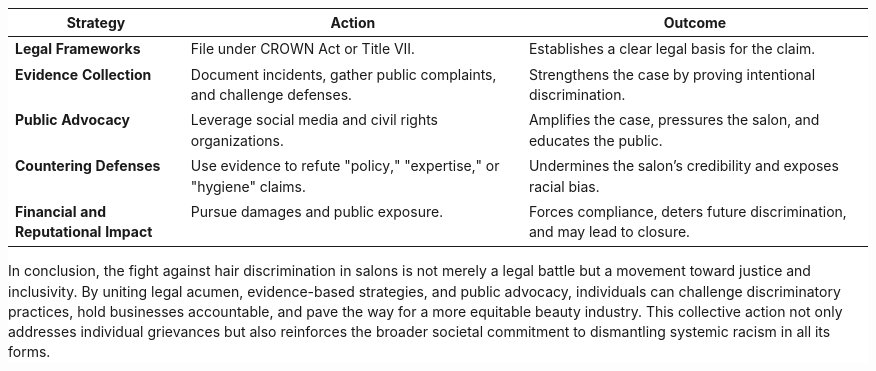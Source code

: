 | **Strategy**                          | **Action**                                                                 | **Outcome**                                                                 |
|---------------------------------------|----------------------------------------------------------------------------|-----------------------------------------------------------------------------|
| **Legal Frameworks**                  | File under CROWN Act or Title VII.                                         | Establishes a clear legal basis for the claim.                              |
| **Evidence Collection**               | Document incidents, gather public complaints, and challenge defenses.      | Strengthens the case by proving intentional discrimination.                 |
| **Public Advocacy**                   | Leverage social media and civil rights organizations.                      | Amplifies the case, pressures the salon, and educates the public.           |
| **Countering Defenses**               | Use evidence to refute "policy," "expertise," or "hygiene" claims.         | Undermines the salon’s credibility and exposes racial bias.                 |
| **Financial and Reputational Impact** | Pursue damages and public exposure.                                        | Forces compliance, deters future discrimination, and may lead to closure.   |

In conclusion, the fight against hair discrimination in salons is not merely a legal battle but a movement toward justice and inclusivity. By uniting legal acumen, evidence-based strategies, and public advocacy, individuals can challenge discriminatory practices, hold businesses accountable, and pave the way for a more equitable beauty industry. This collective action not only addresses individual grievances but also reinforces the broader societal commitment to dismantling systemic racism in all its forms.

